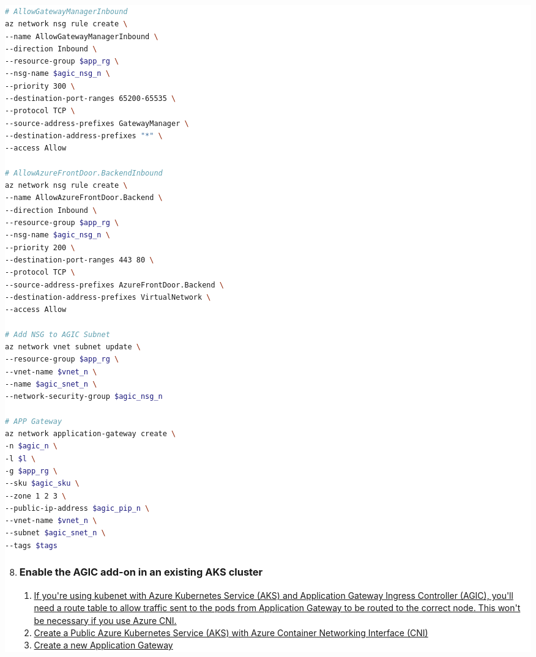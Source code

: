    ```bash
   # AllowGatewayManagerInbound
   az network nsg rule create \
   --name AllowGatewayManagerInbound \
   --direction Inbound \
   --resource-group $app_rg \
   --nsg-name $agic_nsg_n \
   --priority 300 \
   --destination-port-ranges 65200-65535 \
   --protocol TCP \
   --source-address-prefixes GatewayManager \
   --destination-address-prefixes "*" \
   --access Allow

   # AllowAzureFrontDoor.BackendInbound
   az network nsg rule create \
   --name AllowAzureFrontDoor.Backend \
   --direction Inbound \
   --resource-group $app_rg \
   --nsg-name $agic_nsg_n \
   --priority 200 \
   --destination-port-ranges 443 80 \
   --protocol TCP \
   --source-address-prefixes AzureFrontDoor.Backend \
   --destination-address-prefixes VirtualNetwork \
   --access Allow

   # Add NSG to AGIC Subnet
   az network vnet subnet update \
   --resource-group $app_rg \
   --vnet-name $vnet_n \
   --name $agic_snet_n \
   --network-security-group $agic_nsg_n

   # APP Gateway
   az network application-gateway create \
   -n $agic_n \
   -l $l \
   -g $app_rg \
   --sku $agic_sku \
   --zone 1 2 3 \
   --public-ip-address $agic_pip_n \
   --vnet-name $vnet_n \
   --subnet $agic_snet_n \
   --tags $tags
   ```

8. ### Enable the AGIC add-on in an existing AKS cluster

   1. [If you're using kubenet with Azure Kubernetes Service (AKS) and Application Gateway Ingress Controller (AGIC), you'll need a route table to allow traffic sent to the pods from Application Gateway to be routed to the correct node. This won't be necessary if you use Azure CNI.][41]
   1. [Create a Public Azure Kubernetes Service (AKS) with Azure Container Networking Interface (CNI)][111]
   1. [Create a new Application Gateway][113]


[0]: ./azFirewallPremium.md
[1]: https://github.com/Azure/azure-cli/issues/14299
[2]: https://docs.microsoft.com/en-us/azure/devops/pipelines/agents/scale-set-agents?view=azure-devops#create-the-scale-set-agent-pool
[3]: https://docs.microsoft.com/en-us/azure/aks/cluster-container-registry-integration
[4]: https://docs.microsoft.com/en-us/azure/azure-monitor/containers/container-insights-overview
[5]: https://www.microsoft.com/en-us/security/business/operations
[6]: https://docs.microsoft.com/en-us/azure/container-registry/container-registry-private-link
[7]: https://azure.microsoft.com/en-us/blog/azure-container-registry-mitigating-data-exfiltration-with-dedicated-data-endpoints/
[8]: https://docs.microsoft.com/en-us/azure/dns/private-dns-autoregistration
[9]: https://docs.microsoft.com/en-us/azure/private-link/private-endpoint-dns
[10]: https://docs.microsoft.com/en-us/azure/private-link/private-link-service-overview
[11]: https://docs.microsoft.com/en-us/azure/aks/private-clusters
[12]: https://docs.microsoft.com/en-us/azure/dns/private-dns-scenarios
[13]: https://docs.microsoft.com/en-us/azure/container-registry/container-registry-auth-service-principal
[14]: https://docs.microsoft.com/en-us/azure/container-registry/container-registry-authentication?tabs=azure-cli
[15]: https://docs.microsoft.com/en-us/azure/container-registry/container-registry-get-started-docker-cli?tabs=azure-cli
[16]: https://docs.microsoft.com/en-us/azure/bastion/bastion-nsg
[17]: https://docs.microsoft.com/en-us/azure/devops/pipelines/library/service-endpoints
[18]: https://docs.microsoft.com/en-us/azure/devops/cli
[19]: https://docs.microsoft.com/en-us/azure/active-directory/managed-identities-azure-resources/qs-configure-cli-windows-vmss
[20]: https://docs.microsoft.com/en-us/azure/container-registry/container-registry-authentication-managed-identity#example-2-access-with-a-system-assigned-identity
[21]: https://docs.microsoft.com/en-us/azure/aks/use-managed-identity#create-an-aks-cluster-with-managed-identities
[22]: https://docs.microsoft.com/en-us/azure/aks/private-clusters#configure-private-dns-zone
[23]: https://docs.microsoft.com/en-us/azure/aks/concepts-network
[24]: https://docs.microsoft.com/en-us/azure/aks/configure-kubenet
[25]: https://docs.microsoft.com/en-us/azure/dns/private-dns-overview
[26]: https://docs.microsoft.com/en-us/azure/active-directory/managed-identities-azure-resources/how-manage-user-assigned-managed-identities?pivots=identity-mi-methods-azcli
[27]: https://docs.microsoft.com/en-us/azure/azure-sql/managed-instance/vnet-subnet-determine-size
[28]: https://docs.microsoft.com/en-us/azure/azure-sql/managed-instance/vnet-existing-add-subnet
[29]: https://docs.microsoft.com/en-us/azure/azure-sql/managed-instance/connectivity-architecture-overview#network-requirements
[30]: https://docs.microsoft.com/en-us/azure/sql-database/scripts/sql-database-create-configure-managed-instance-cli
[31]: https://docs.microsoft.com/en-us/azure/azure-sql/managed-instance/subnet-service-aided-configuration-enable
[32]: https://docs.microsoft.com/en-us/azure/azure-sql/managed-instance/connection-types-overview
[33]: https://docs.microsoft.com/en-us/azure/azure-sql/managed-instance/connect-vm-instance-configure
[34]: https://docs.microsoft.com/en-us/azure/aks/operator-best-practices-cluster-isolation
[35]: https://docs.microsoft.com/en-us/azure/aks/configure-azure-cni
[36]: https://waterplacid.files.wordpress.com/2018/04/understanding-kubernetes-networking.pdf
[37]: https://mehighlow.medium.com/aks-kubenet-vs-azure-cni-363298dd53bf
[38]: https://docs.microsoft.com/en-us/azure/aks/configure-azure-cni#prerequisites
[39]: https://docs.microsoft.com/en-us/azure/aks/configure-azure-cni#maximum-pods-per-node
[40]: https://docs.microsoft.com/en-us/azure/application-gateway/ingress-controller-overview
[41]: https://docs.microsoft.com/en-us/azure/application-gateway/configuration-infrastructure
[42]: https://docs.microsoft.com/en-us/azure/application-gateway/quick-create-cli
[43]: https://docs.microsoft.com/en-us/azure/application-gateway/tutorial-ingress-controller-add-on-new
[44]: https://docs.microsoft.com/en-us/azure/application-gateway/tutorial-ingress-controller-add-on-existing
[45]: https://docs.microsoft.com/en-us/azure/frontdoor/front-door-faq
[100]: #create-main-vnet
[101]: #configure-azure-front-door-custom-domains
[102]: #create-main-resource-group
[103]: #connect-to-our-azure-subscription
[104]: #empty
[105]: #create-an-azure-container-registry-acr
[106]: #empty
[107]: #aks-to-acr-integration
[108]: #create-azuredevops-agents
[109]: #create-a-bastion-agent
[110]: #create-and-setup-an-azure-sql-managed-identity
[111]: #create-an-azure-kubernetes-service-aks-with-azure-container-networking-interface-cni
[112]: #enable-the-agic-add-on-in-an-existing-aks-cluster
[113]: #create-a-new-application-gateway
[114]: #create-an-azure-frontdoor